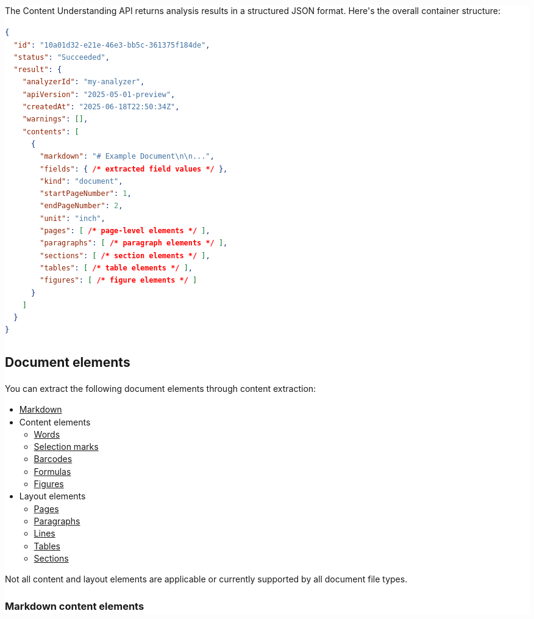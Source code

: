 The Content Understanding API returns analysis results in a structured JSON format. Here's the overall container structure:

```json
{
  "id": "10a01d32-e21e-46e3-bb5c-361375f184de",
  "status": "Succeeded",
  "result": {
    "analyzerId": "my-analyzer",
    "apiVersion": "2025-05-01-preview",
    "createdAt": "2025-06-18T22:50:34Z",
    "warnings": [],
    "contents": [
      {
        "markdown": "# Example Document\n\n...",
        "fields": { /* extracted field values */ },
        "kind": "document",
        "startPageNumber": 1,
        "endPageNumber": 2,
        "unit": "inch",
        "pages": [ /* page-level elements */ ],
        "paragraphs": [ /* paragraph elements */ ],
        "sections": [ /* section elements */ ],
        "tables": [ /* table elements */ ],
        "figures": [ /* figure elements */ ]
      }
    ]
  }
}
```

## Document elements

You can extract the following document elements through content extraction:

* [Markdown](#markdown-content-elements)
* Content elements
  * [Words](#words)
  * [Selection marks](#selection-marks)
  * [Barcodes](#barcodes)
  * [Formulas](#formulas)
  * [Figures](#figures)
* Layout elements
  * [Pages](#pages)
  * [Paragraphs](#paragraphs)
  * [Lines](#lines)
  * [Tables](#tables)
  * [Sections](#sections)

Not all content and layout elements are applicable or currently supported by all document file types.

### Markdown content elements
